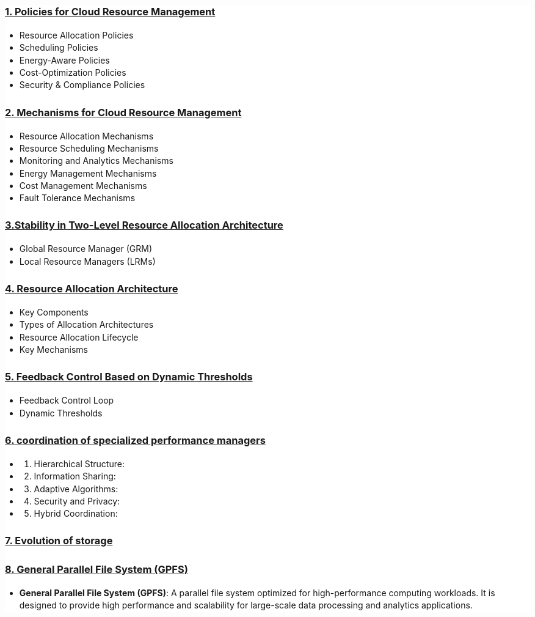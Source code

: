 ### [1. Policies for Cloud Resource Management](#policies-for-cloud-resource-management)
   - Resource Allocation Policies  
   - Scheduling Policies  
   - Energy-Aware Policies  
   - Cost-Optimization Policies  
   - Security & Compliance Policies  
### [2. Mechanisms for Cloud Resource Management](#mechanisms-for-cloud-resource-management)
   - Resource Allocation Mechanisms  
   - Resource Scheduling Mechanisms  
   - Monitoring and Analytics Mechanisms  
   - Energy Management Mechanisms  
   - Cost Management Mechanisms  
   - Fault Tolerance Mechanisms  

### [3.Stability in Two-Level Resource Allocation Architecture](#stability-in-two-level-resource-allocation-architecture)
   - Global Resource Manager (GRM)  
   - Local Resource Managers (LRMs)  
### [4. Resource Allocation Architecture](#resource-allocation-architecture)
   - Key Components  
   - Types of Allocation Architectures  
   - Resource Allocation Lifecycle  
   - Key Mechanisms  
### [5. Feedback Control Based on Dynamic Thresholds](#feedback-control-based-on-dynamic-thresholds)
   - Feedback Control Loop  
   - Dynamic Thresholds

### [6. coordination of specialized performance managers](#coordination-of-specialized-autonomic-performance-managers-in-cloud)
- 1. Hierarchical Structure:
- 2. Information Sharing: 
- 3. Adaptive Algorithms: 
- 4. Security and Privacy:
- 5. Hybrid Coordination: 

### [7. Evolution of storage](#evolution-of-storage-technologies-a-timeline)

### [8. General Parallel File System (GPFS)](#how-general-parallel-file-system-gpfs-works)
- **General Parallel File System (GPFS)**: A parallel file system optimized for high-performance computing workloads. It is designed to provide high performance and scalability for large-scale data processing and analytics applications.
